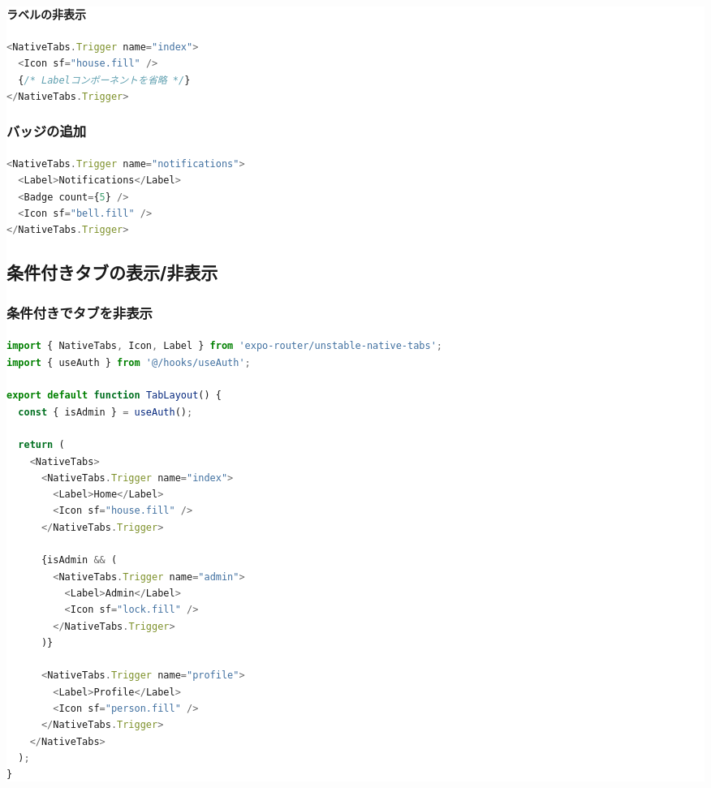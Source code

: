 #### ラベルの非表示

```typescript
<NativeTabs.Trigger name="index">
  <Icon sf="house.fill" />
  {/* Labelコンポーネントを省略 */}
</NativeTabs.Trigger>
```

### バッジの追加

```typescript
<NativeTabs.Trigger name="notifications">
  <Label>Notifications</Label>
  <Badge count={5} />
  <Icon sf="bell.fill" />
</NativeTabs.Trigger>
```

## 条件付きタブの表示/非表示

### 条件付きでタブを非表示

```typescript
import { NativeTabs, Icon, Label } from 'expo-router/unstable-native-tabs';
import { useAuth } from '@/hooks/useAuth';

export default function TabLayout() {
  const { isAdmin } = useAuth();

  return (
    <NativeTabs>
      <NativeTabs.Trigger name="index">
        <Label>Home</Label>
        <Icon sf="house.fill" />
      </NativeTabs.Trigger>

      {isAdmin && (
        <NativeTabs.Trigger name="admin">
          <Label>Admin</Label>
          <Icon sf="lock.fill" />
        </NativeTabs.Trigger>
      )}

      <NativeTabs.Trigger name="profile">
        <Label>Profile</Label>
        <Icon sf="person.fill" />
      </NativeTabs.Trigger>
    </NativeTabs>
  );
}
```
